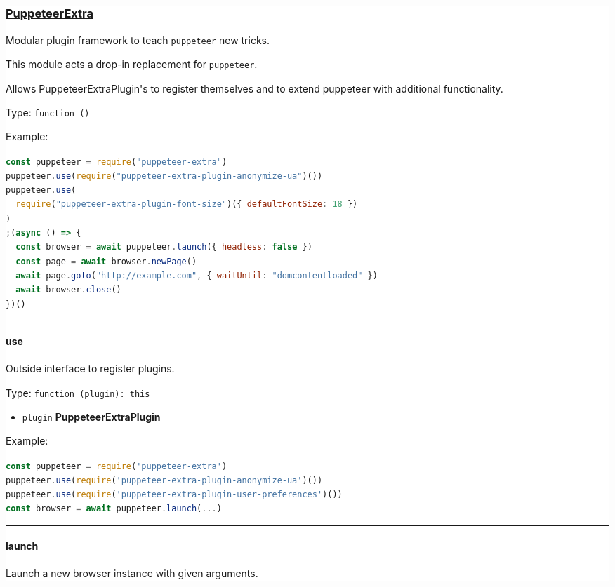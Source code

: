 ### [PuppeteerExtra](https://github.com/berstend/puppeteer-extra/blob/db57ea66cf10d407cf63af387892492e495a84f2/packages/puppeteer-extra/index.js#L43-L391)

Modular plugin framework to teach `puppeteer` new tricks.

This module acts a drop-in replacement for `puppeteer`.

Allows PuppeteerExtraPlugin's to register themselves and
to extend puppeteer with additional functionality.

Type: `function ()`

Example:

```javascript
const puppeteer = require("puppeteer-extra")
puppeteer.use(require("puppeteer-extra-plugin-anonymize-ua")())
puppeteer.use(
  require("puppeteer-extra-plugin-font-size")({ defaultFontSize: 18 })
)
;(async () => {
  const browser = await puppeteer.launch({ headless: false })
  const page = await browser.newPage()
  await page.goto("http://example.com", { waitUntil: "domcontentloaded" })
  await browser.close()
})()
```

---

#### [use](https://github.com/berstend/puppeteer-extra/blob/db57ea66cf10d407cf63af387892492e495a84f2/packages/puppeteer-extra/index.js#L63-L79)

Outside interface to register plugins.

Type: `function (plugin): this`

- `plugin` **PuppeteerExtraPlugin**

Example:

```javascript
const puppeteer = require('puppeteer-extra')
puppeteer.use(require('puppeteer-extra-plugin-anonymize-ua')())
puppeteer.use(require('puppeteer-extra-plugin-user-preferences')())
const browser = await puppeteer.launch(...)
```

---

#### [launch](https://github.com/berstend/puppeteer-extra/blob/db57ea66cf10d407cf63af387892492e495a84f2/packages/puppeteer-extra/index.js#L94-L113)

Launch a new browser instance with given arguments.
